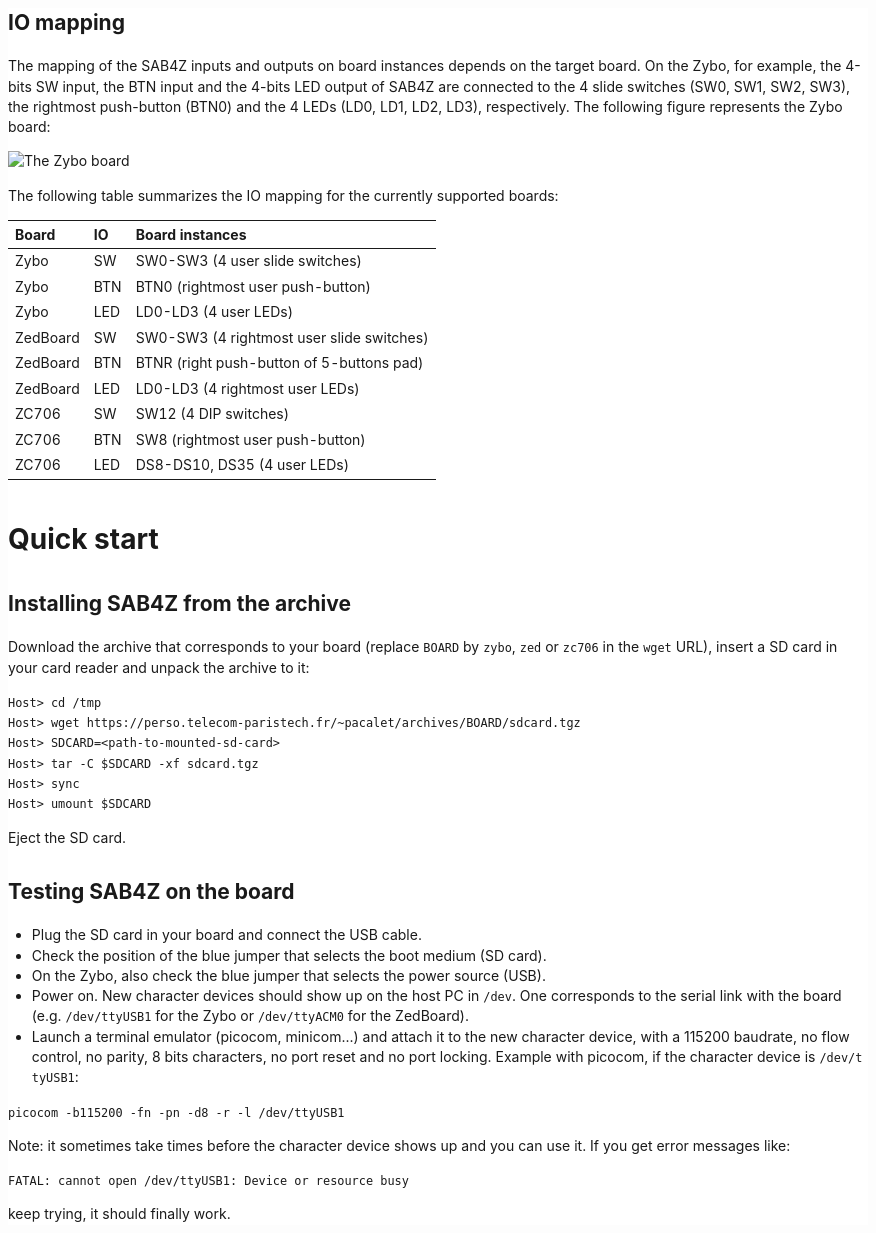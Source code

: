 ## IO mapping

The mapping of the SAB4Z inputs and outputs on board instances depends on the target board. On the Zybo, for example, the 4-bits SW input, the BTN input and the 4-bits LED output of SAB4Z are connected to the 4 slide switches (SW0, SW1, SW2, SW3), the rightmost push-button (BTN0) and the 4 LEDs (LD0, LD1, LD2, LD3), respectively. The following figure represents the Zybo board:

![The Zybo board](images/zybo1.png)

The following table summarizes the IO mapping for the currently supported boards:

| Board    | IO   | Board instances                           |
| :------- | :--- | :---------------------------------------- |
| Zybo     | SW   | SW0-SW3 (4 user slide switches)           |
| Zybo     | BTN  | BTN0 (rightmost user push-button)         |
| Zybo     | LED  | LD0-LD3 (4 user LEDs)                     |
| ZedBoard | SW   | SW0-SW3 (4 rightmost user slide switches) |
| ZedBoard | BTN  | BTNR (right push-button of 5-buttons pad) |
| ZedBoard | LED  | LD0-LD3 (4 rightmost user LEDs)           |
| ZC706    | SW   | SW12 (4 DIP switches)                     |
| ZC706    | BTN  | SW8 (rightmost user push-button)          |
| ZC706    | LED  | DS8-DS10, DS35 (4 user LEDs)              |

# Quick start

## Installing SAB4Z from the archive

Download the archive that corresponds to your board (replace `BOARD` by `zybo`, `zed` or `zc706` in the `wget` URL), insert a SD card in your card reader and unpack the archive to it:

    Host> cd /tmp
    Host> wget https://perso.telecom-paristech.fr/~pacalet/archives/BOARD/sdcard.tgz
    Host> SDCARD=<path-to-mounted-sd-card>
    Host> tar -C $SDCARD -xf sdcard.tgz
    Host> sync
    Host> umount $SDCARD

Eject the SD card.

## Testing SAB4Z on the board

* Plug the SD card in your board and connect the USB cable.
* Check the position of the blue jumper that selects the boot medium (SD card).
* On the Zybo, also check the blue jumper that selects the power source (USB).
* Power on. New character devices should show up on the host PC in `/dev`. One corresponds to the serial link with the board (e.g. `/dev/ttyUSB1` for the Zybo or `/dev/ttyACM0` for the ZedBoard).
* Launch a terminal emulator (picocom, minicom...) and attach it to the new character device, with a 115200 baudrate, no flow control, no parity, 8 bits characters, no port reset and no port locking. Example with picocom, if the character device is `/dev/ttyUSB1`:
```
picocom -b115200 -fn -pn -d8 -r -l /dev/ttyUSB1
```
Note: it sometimes take times before the character device shows up and you can use it. If you get error messages like:
```
FATAL: cannot open /dev/ttyUSB1: Device or resource busy
```
keep trying, it should finally work.
